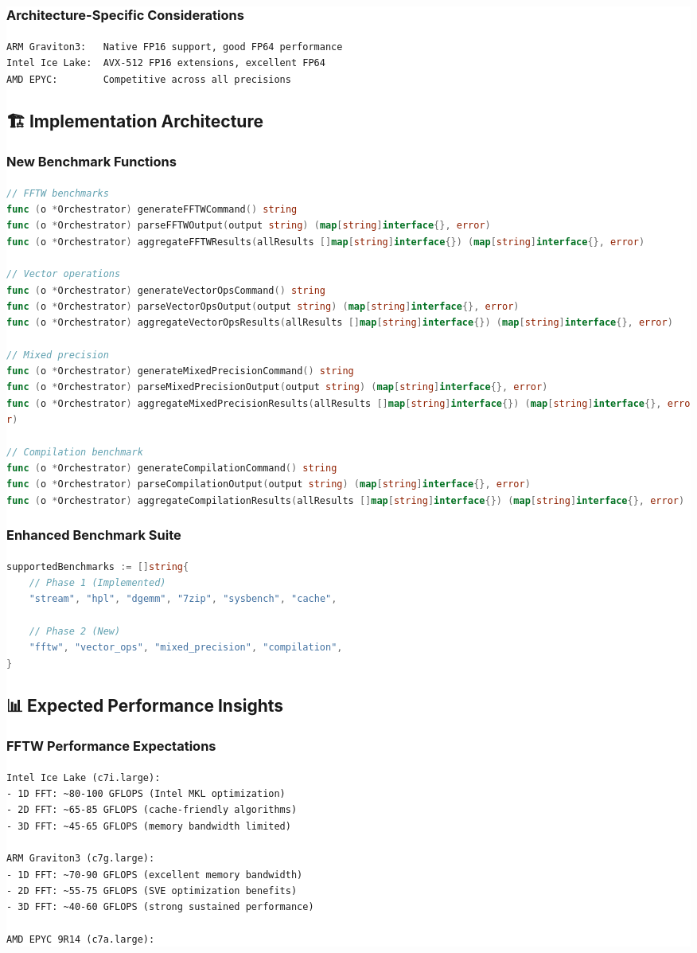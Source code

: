 ### **Architecture-Specific Considerations**
```
ARM Graviton3:   Native FP16 support, good FP64 performance
Intel Ice Lake:  AVX-512 FP16 extensions, excellent FP64
AMD EPYC:        Competitive across all precisions
```

## 🏗️ **Implementation Architecture**

### **New Benchmark Functions**
```go
// FFTW benchmarks
func (o *Orchestrator) generateFFTWCommand() string
func (o *Orchestrator) parseFFTWOutput(output string) (map[string]interface{}, error)
func (o *Orchestrator) aggregateFFTWResults(allResults []map[string]interface{}) (map[string]interface{}, error)

// Vector operations
func (o *Orchestrator) generateVectorOpsCommand() string  
func (o *Orchestrator) parseVectorOpsOutput(output string) (map[string]interface{}, error)
func (o *Orchestrator) aggregateVectorOpsResults(allResults []map[string]interface{}) (map[string]interface{}, error)

// Mixed precision
func (o *Orchestrator) generateMixedPrecisionCommand() string
func (o *Orchestrator) parseMixedPrecisionOutput(output string) (map[string]interface{}, error)
func (o *Orchestrator) aggregateMixedPrecisionResults(allResults []map[string]interface{}) (map[string]interface{}, error)

// Compilation benchmark
func (o *Orchestrator) generateCompilationCommand() string
func (o *Orchestrator) parseCompilationOutput(output string) (map[string]interface{}, error)
func (o *Orchestrator) aggregateCompilationResults(allResults []map[string]interface{}) (map[string]interface{}, error)
```

### **Enhanced Benchmark Suite**
```go
supportedBenchmarks := []string{
    // Phase 1 (Implemented)
    "stream", "hpl", "dgemm", "7zip", "sysbench", "cache",
    
    // Phase 2 (New)
    "fftw", "vector_ops", "mixed_precision", "compilation",
}
```

## 📊 **Expected Performance Insights**

### **FFTW Performance Expectations**
```
Intel Ice Lake (c7i.large):
- 1D FFT: ~80-100 GFLOPS (Intel MKL optimization)
- 2D FFT: ~65-85 GFLOPS (cache-friendly algorithms)
- 3D FFT: ~45-65 GFLOPS (memory bandwidth limited)

ARM Graviton3 (c7g.large):
- 1D FFT: ~70-90 GFLOPS (excellent memory bandwidth)
- 2D FFT: ~55-75 GFLOPS (SVE optimization benefits)
- 3D FFT: ~40-60 GFLOPS (strong sustained performance)

AMD EPYC 9R14 (c7a.large):
```